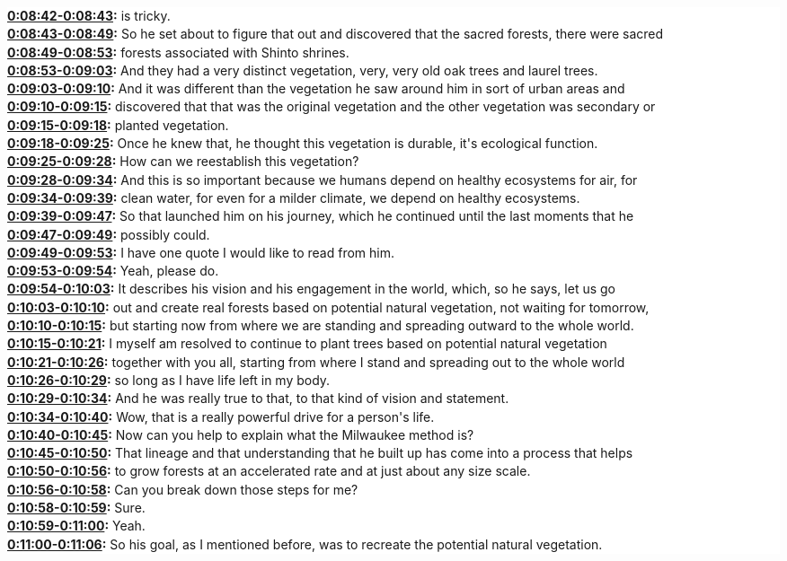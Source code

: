 **[0:08:42-0:08:43](https://regenerativeskills.com/hannah-lewis-on-the-mini-forest-revolution/#t=0:08:42):**  is tricky.  
**[0:08:43-0:08:49](https://regenerativeskills.com/hannah-lewis-on-the-mini-forest-revolution/#t=0:08:43):**  So he set about to figure that out and discovered that the sacred forests, there were sacred  
**[0:08:49-0:08:53](https://regenerativeskills.com/hannah-lewis-on-the-mini-forest-revolution/#t=0:08:49):**  forests associated with Shinto shrines.  
**[0:08:53-0:09:03](https://regenerativeskills.com/hannah-lewis-on-the-mini-forest-revolution/#t=0:08:53):**  And they had a very distinct vegetation, very, very old oak trees and laurel trees.  
**[0:09:03-0:09:10](https://regenerativeskills.com/hannah-lewis-on-the-mini-forest-revolution/#t=0:09:03):**  And it was different than the vegetation he saw around him in sort of urban areas and  
**[0:09:10-0:09:15](https://regenerativeskills.com/hannah-lewis-on-the-mini-forest-revolution/#t=0:09:10):**  discovered that that was the original vegetation and the other vegetation was secondary or  
**[0:09:15-0:09:18](https://regenerativeskills.com/hannah-lewis-on-the-mini-forest-revolution/#t=0:09:15):**  planted vegetation.  
**[0:09:18-0:09:25](https://regenerativeskills.com/hannah-lewis-on-the-mini-forest-revolution/#t=0:09:18):**  Once he knew that, he thought this vegetation is durable, it's ecological function.  
**[0:09:25-0:09:28](https://regenerativeskills.com/hannah-lewis-on-the-mini-forest-revolution/#t=0:09:25):**  How can we reestablish this vegetation?  
**[0:09:28-0:09:34](https://regenerativeskills.com/hannah-lewis-on-the-mini-forest-revolution/#t=0:09:28):**  And this is so important because we humans depend on healthy ecosystems for air, for  
**[0:09:34-0:09:39](https://regenerativeskills.com/hannah-lewis-on-the-mini-forest-revolution/#t=0:09:34):**  clean water, for even for a milder climate, we depend on healthy ecosystems.  
**[0:09:39-0:09:47](https://regenerativeskills.com/hannah-lewis-on-the-mini-forest-revolution/#t=0:09:39):**  So that launched him on his journey, which he continued until the last moments that he  
**[0:09:47-0:09:49](https://regenerativeskills.com/hannah-lewis-on-the-mini-forest-revolution/#t=0:09:47):**  possibly could.  
**[0:09:49-0:09:53](https://regenerativeskills.com/hannah-lewis-on-the-mini-forest-revolution/#t=0:09:49):**  I have one quote I would like to read from him.  
**[0:09:53-0:09:54](https://regenerativeskills.com/hannah-lewis-on-the-mini-forest-revolution/#t=0:09:53):**  Yeah, please do.  
**[0:09:54-0:10:03](https://regenerativeskills.com/hannah-lewis-on-the-mini-forest-revolution/#t=0:09:54):**  It describes his vision and his engagement in the world, which, so he says, let us go  
**[0:10:03-0:10:10](https://regenerativeskills.com/hannah-lewis-on-the-mini-forest-revolution/#t=0:10:03):**  out and create real forests based on potential natural vegetation, not waiting for tomorrow,  
**[0:10:10-0:10:15](https://regenerativeskills.com/hannah-lewis-on-the-mini-forest-revolution/#t=0:10:10):**  but starting now from where we are standing and spreading outward to the whole world.  
**[0:10:15-0:10:21](https://regenerativeskills.com/hannah-lewis-on-the-mini-forest-revolution/#t=0:10:15):**  I myself am resolved to continue to plant trees based on potential natural vegetation  
**[0:10:21-0:10:26](https://regenerativeskills.com/hannah-lewis-on-the-mini-forest-revolution/#t=0:10:21):**  together with you all, starting from where I stand and spreading out to the whole world  
**[0:10:26-0:10:29](https://regenerativeskills.com/hannah-lewis-on-the-mini-forest-revolution/#t=0:10:26):**  so long as I have life left in my body.  
**[0:10:29-0:10:34](https://regenerativeskills.com/hannah-lewis-on-the-mini-forest-revolution/#t=0:10:29):**  And he was really true to that, to that kind of vision and statement.  
**[0:10:34-0:10:40](https://regenerativeskills.com/hannah-lewis-on-the-mini-forest-revolution/#t=0:10:34):**  Wow, that is a really powerful drive for a person's life.  
**[0:10:40-0:10:45](https://regenerativeskills.com/hannah-lewis-on-the-mini-forest-revolution/#t=0:10:40):**  Now can you help to explain what the Milwaukee method is?  
**[0:10:45-0:10:50](https://regenerativeskills.com/hannah-lewis-on-the-mini-forest-revolution/#t=0:10:45):**  That lineage and that understanding that he built up has come into a process that helps  
**[0:10:50-0:10:56](https://regenerativeskills.com/hannah-lewis-on-the-mini-forest-revolution/#t=0:10:50):**  to grow forests at an accelerated rate and at just about any size scale.  
**[0:10:56-0:10:58](https://regenerativeskills.com/hannah-lewis-on-the-mini-forest-revolution/#t=0:10:56):**  Can you break down those steps for me?  
**[0:10:58-0:10:59](https://regenerativeskills.com/hannah-lewis-on-the-mini-forest-revolution/#t=0:10:58):**  Sure.  
**[0:10:59-0:11:00](https://regenerativeskills.com/hannah-lewis-on-the-mini-forest-revolution/#t=0:10:59):**  Yeah.  
**[0:11:00-0:11:06](https://regenerativeskills.com/hannah-lewis-on-the-mini-forest-revolution/#t=0:11:00):**  So his goal, as I mentioned before, was to recreate the potential natural vegetation.  